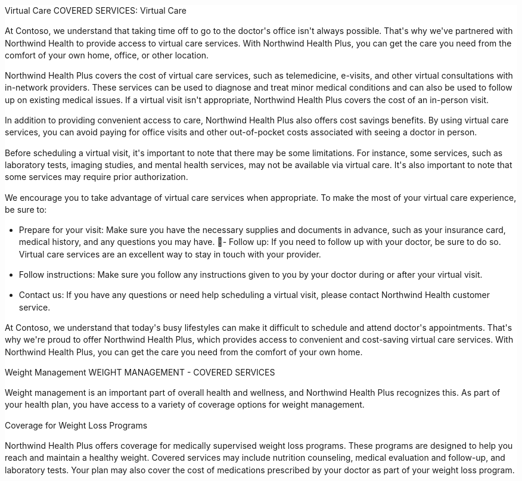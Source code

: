 Virtual Care
COVERED SERVICES: Virtual Care

At Contoso, we understand that taking time off to go to the doctor's office isn't always
possible. That's why we've partnered with Northwind Health to provide access to virtual
care services. With Northwind Health Plus, you can get the care you need from the comfort
of your own home, office, or other location.

Northwind Health Plus covers the cost of virtual care services, such as telemedicine, e-visits,
and other virtual consultations with in-network providers. These services can be used to
diagnose and treat minor medical conditions and can also be used to follow up on existing
medical issues. If a virtual visit isn't appropriate, Northwind Health Plus covers the cost of
an in-person visit.

In addition to providing convenient access to care, Northwind Health Plus also offers cost
savings benefits. By using virtual care services, you can avoid paying for office visits and
other out-of-pocket costs associated with seeing a doctor in person.

Before scheduling a virtual visit, it's important to note that there may be some limitations.
For instance, some services, such as laboratory tests, imaging studies, and mental health
services, may not be available via virtual care. It's also important to note that some services
may require prior authorization.

We encourage you to take advantage of virtual care services when appropriate. To make the
most of your virtual care experience, be sure to:

- Prepare for your visit: Make sure you have the necessary supplies and documents in
  advance, such as your insurance card, medical history, and any questions you may have.
  - Follow up: If you need to follow up with your doctor, be sure to do so. Virtual care services
  are an excellent way to stay in touch with your provider.

- Follow instructions: Make sure you follow any instructions given to you by your doctor
  during or after your virtual visit.

- Contact us: If you have any questions or need help scheduling a virtual visit, please contact
  Northwind Health customer service.

At Contoso, we understand that today's busy lifestyles can make it difficult to schedule and
attend doctor's appointments. That's why we're proud to offer Northwind Health Plus,
which provides access to convenient and cost-saving virtual care services. With Northwind
Health Plus, you can get the care you need from the comfort of your own home.

Weight Management
WEIGHT MANAGEMENT - COVERED SERVICES

Weight management is an important part of overall health and wellness, and Northwind
Health Plus recognizes this. As part of your health plan, you have access to a variety of
coverage options for weight management.

Coverage for Weight Loss Programs

Northwind Health Plus offers coverage for medically supervised weight loss programs.
These programs are designed to help you reach and maintain a healthy weight. Covered
services may include nutrition counseling, medical evaluation and follow-up, and laboratory
tests. Your plan may also cover the cost of medications prescribed by your doctor as part of
your weight loss program.
